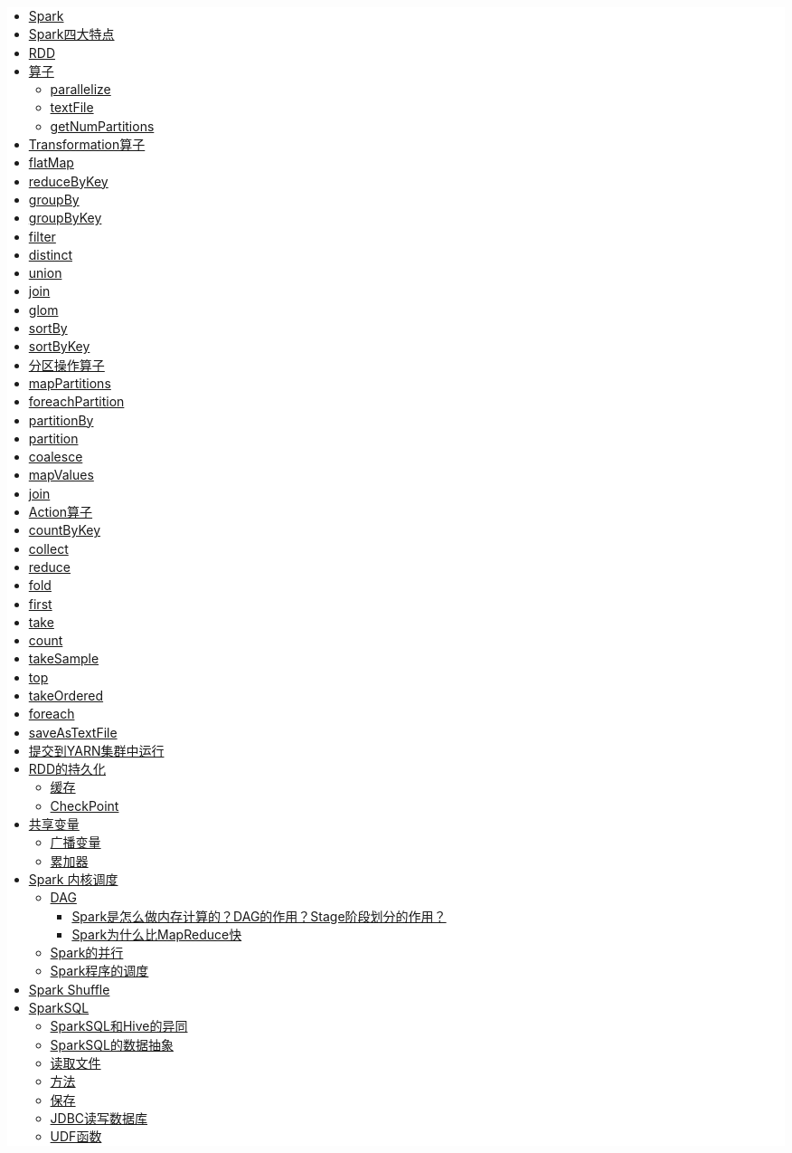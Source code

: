 - [ Spark](#head1)
- [ Spark四大特点](#head2)
- [ RDD](#head3)
- [ 算子](#head4)
	- [ parallelize](#head5)
	- [ textFile](#head6)
	- [ getNumPartitions](#head7)
- [ Transformation算子](#head8)
- [ flatMap](#head9)
- [ reduceByKey](#head10)
- [ groupBy](#head11)
- [ groupByKey](#head12)
- [ filter](#head13)
- [ distinct](#head14)
- [ union](#head15)
- [ join](#head16)
- [ glom](#head17)
- [ sortBy](#head18)
- [ sortByKey](#head19)
- [ 分区操作算子](#head20)
- [ mapPartitions](#head21)
- [ foreachPartition](#head22)
- [ partitionBy](#head23)
- [ partition](#head24)
- [ coalesce](#head25)
- [ mapValues](#head26)
- [ join](#head27)
- [ Action算子](#head28)
- [ countByKey](#head29)
- [ collect](#head30)
- [ reduce](#head31)
- [ fold](#head32)
- [ first](#head33)
- [ take](#head34)
- [ count](#head35)
- [ takeSample](#head36)
- [ top](#head37)
- [ takeOrdered](#head38)
- [ foreach](#head39)
- [ saveAsTextFile](#head40)
- [ 提交到YARN集群中运行](#head41)
- [ RDD的持久化](#head42)
	- [ 缓存](#head43)
	- [ CheckPoint](#head44)
- [ 共享变量](#head45)
	- [ 广播变量](#head46)
	- [ 累加器](#head47)
- [Spark 内核调度](#head48)
	- [ DAG](#head49)
		- [ Spark是怎么做内存计算的？DAG的作用？Stage阶段划分的作用？](#head50)
		- [ Spark为什么比MapReduce快](#head51)
	- [ Spark的并行](#head52)
	- [ Spark程序的调度](#head53)
- [Spark Shuffle](#head54)
- [ SparkSQL](#head55)
	- [ SparkSQL和Hive的异同](#head56)
	- [ SparkSQL的数据抽象](#head57)
	- [ 读取文件](#head58)
	- [ 方法](#head59)
	- [ 保存](#head60)
	- [ JDBC读写数据库](#head61)
	- [ UDF函数](#head62)
